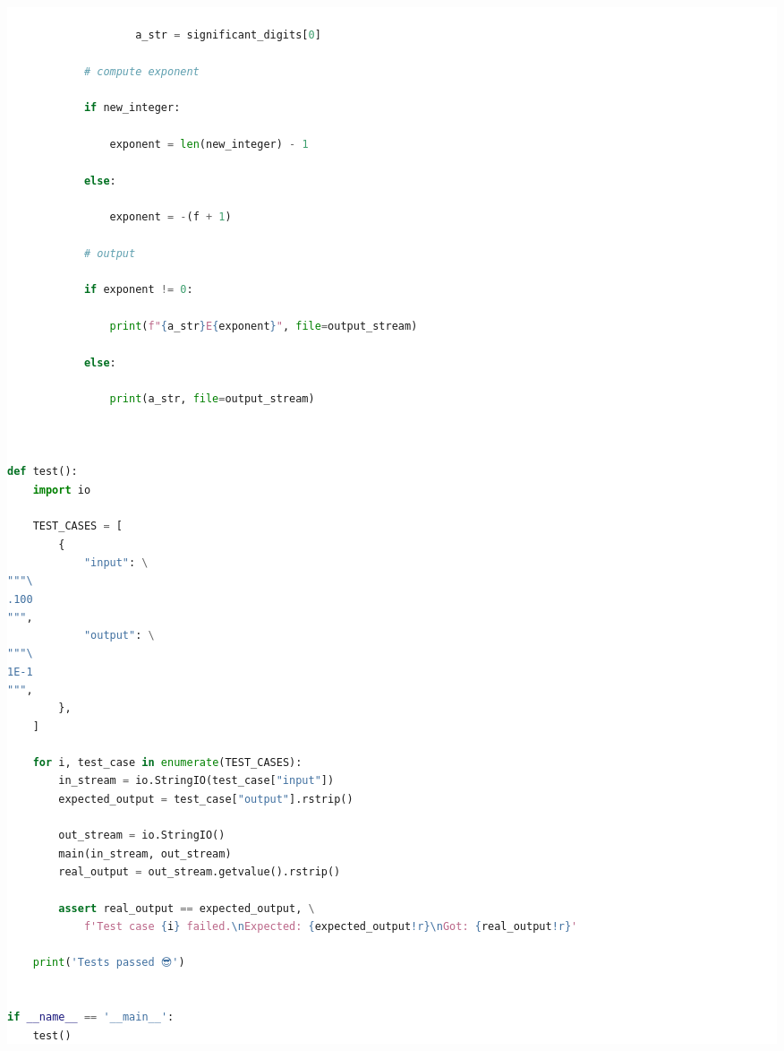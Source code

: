 ```python

                    a_str = significant_digits[0]

            # compute exponent

            if new_integer:

                exponent = len(new_integer) - 1

            else:

                exponent = -(f + 1)

            # output

            if exponent != 0:

                print(f"{a_str}E{exponent}", file=output_stream)

            else:

                print(a_str, file=output_stream)



def test():
    import io

    TEST_CASES = [
        {
            "input": \
"""\
.100
""",
            "output": \
"""\
1E-1
""",
        }, 
    ]

    for i, test_case in enumerate(TEST_CASES):
        in_stream = io.StringIO(test_case["input"])
        expected_output = test_case["output"].rstrip()

        out_stream = io.StringIO()
        main(in_stream, out_stream)
        real_output = out_stream.getvalue().rstrip()

        assert real_output == expected_output, \
            f'Test case {i} failed.\nExpected: {expected_output!r}\nGot: {real_output!r}'

    print('Tests passed 😎')


if __name__ == '__main__':
    test()


```
